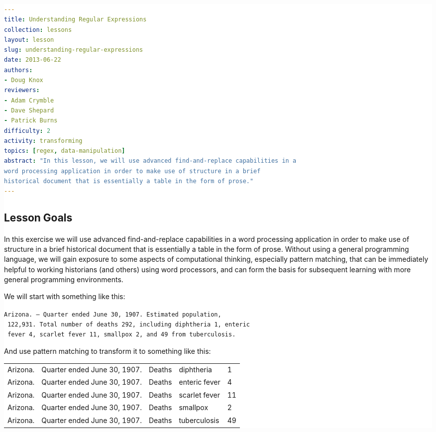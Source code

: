 ```yaml
---
title: Understanding Regular Expressions
collection: lessons
layout: lesson
slug: understanding-regular-expressions
date: 2013-06-22
authors:
- Doug Knox
reviewers:
- Adam Crymble
- Dave Shepard
- Patrick Burns
difficulty: 2
activity: transforming
topics: [regex, data-manipulation]
abstract: "In this lesson, we will use advanced find-and-replace capabilities in a
word processing application in order to make use of structure in a brief
historical document that is essentially a table in the form of prose."
---
```


Lesson Goals
------------

In this exercise we will use advanced find-and-replace capabilities in a
word processing application in order to make use of structure in a brief
historical document that is essentially a table in the form of prose.
Without using a general programming language, we will gain exposure to
some aspects of computational thinking, especially pattern matching,
that can be immediately helpful to working historians (and others) using
word processors, and can form the basis for subsequent learning with
more general programming environments.

We will start with something like this:

```
Arizona. — Quarter ended June 30, 1907. Estimated population,  
 122,931. Total number of deaths 292, including diphtheria 1, enteric  
 fever 4, scarlet fever 11, smallpox 2, and 49 from tuberculosis.
```

And use pattern matching to transform it to something like this:

| | | | | |
|:--|:--|:--|:--|:--|
|Arizona.|Quarter ended June 30, 1907.|Deaths|diphtheria|   1|
|Arizona.|Quarter ended June 30, 1907.|Deaths|enteric fever|4|
|Arizona.|Quarter ended June 30, 1907.|Deaths|scarlet fever|11|
|Arizona.|Quarter ended June 30, 1907.|Deaths|smallpox|     2|
|Arizona.|Quarter ended June 30, 1907.|Deaths|tuberculosis| 49|


  [Read Online]: http://archive.org/stream/jstor-4560629/4560629#page/n0/mode/2up
  [Full Text]: http://archive.org/stream/jstor-4560629/4560629_djvu.txt
  [List of Regular Expressions]: https://help.libreoffice.org/Common/List_of_Regular_Expressions
  [regular expressions]: http://en.wikipedia.org/wiki/Regular_expressions
  [Rubular]: http://rubular.com/
  [regular expressions and XML tools]: http://dh.obdurodon.org/regex.html
  [Learn Regex the Hard Way.]: http://regex.learncodethehardway.org/book/